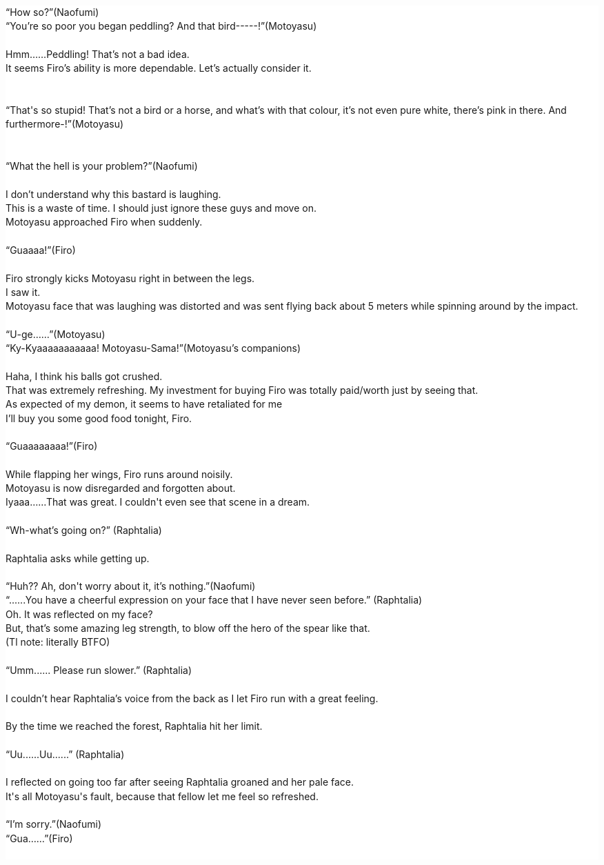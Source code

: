 “How so?”(Naofumi) <br/>
“You’re so poor you began peddling? And that bird-----!”(Motoyasu) <br/>
 <br/>
Hmm……Peddling! That’s not a bad idea. <br/>
It seems Firo’s ability is more dependable. Let’s actually consider it. <br/>
 <br/>
 <br/>
“That's so stupid! That’s not a bird or a horse, and what’s with that colour, it’s not even pure white, there’s pink in there. And furthermore-!”(Motoyasu) <br/>
 <br/>
 <br/>
“What the hell is your problem?”(Naofumi) <br/>
 <br/>
I don’t understand why this bastard is laughing. <br/>
This is a waste of time. I should just ignore these guys and move on. <br/>
Motoyasu approached Firo when suddenly. <br/>
 <br/>
“Guaaaa!”(Firo) <br/>
 <br/>
Firo strongly kicks Motoyasu right in between the legs. <br/>
I saw it. <br/>
Motoyasu face that was laughing was distorted and was sent flying back about 5 meters while spinning around by the impact. <br/>
 <br/>
“U-ge……”(Motoyasu) <br/>
“Ky-Kyaaaaaaaaaaa! Motoyasu-Sama!”(Motoyasu’s companions) <br/>
 <br/>
Haha, I think his balls got crushed. <br/>
That was extremely refreshing. My investment for buying Firo was totally paid/worth just by seeing that. <br/>
As expected of my demon, it seems to have retaliated for me <br/>
I’ll buy you some good food tonight, Firo. <br/>
 <br/>
“Guaaaaaaaa!”(Firo) <br/>
 <br/>
While flapping her wings, Firo runs around noisily. <br/>
Motoyasu is now disregarded and forgotten about. <br/>
Iyaaa……That was great. I couldn't even see that scene in a dream. <br/>
 <br/>
“Wh-what’s going on?” (Raphtalia) <br/>
 <br/>
Raphtalia asks while getting up. <br/>
 <br/>
“Huh?? Ah, don't worry about it, it’s nothing.”(Naofumi) <br/>
“......You have a cheerful expression on your face that I have never seen before.” (Raphtalia) <br/>
Oh. It was reflected on my face? <br/>
But, that’s some amazing leg strength, to blow off the hero of the spear like that. <br/>
(Tl note: literally BTFO) <br/>
 <br/>
“Umm...... Please run slower.” (Raphtalia) <br/>
 <br/>
I couldn’t hear Raphtalia’s voice from the back as I let Firo run with a great feeling. <br/>
 <br/>
By the time we reached the forest, Raphtalia hit her limit. <br/>
 <br/>
“Uu......Uu......” (Raphtalia) <br/>
 <br/>
I reflected on going too far after seeing Raphtalia groaned and her pale face. <br/>
It's all Motoyasu's fault, because that fellow let me feel so refreshed. <br/>
 <br/>
“I’m sorry.”(Naofumi) <br/>
“Gua……”(Firo) <br/>
 <br/>